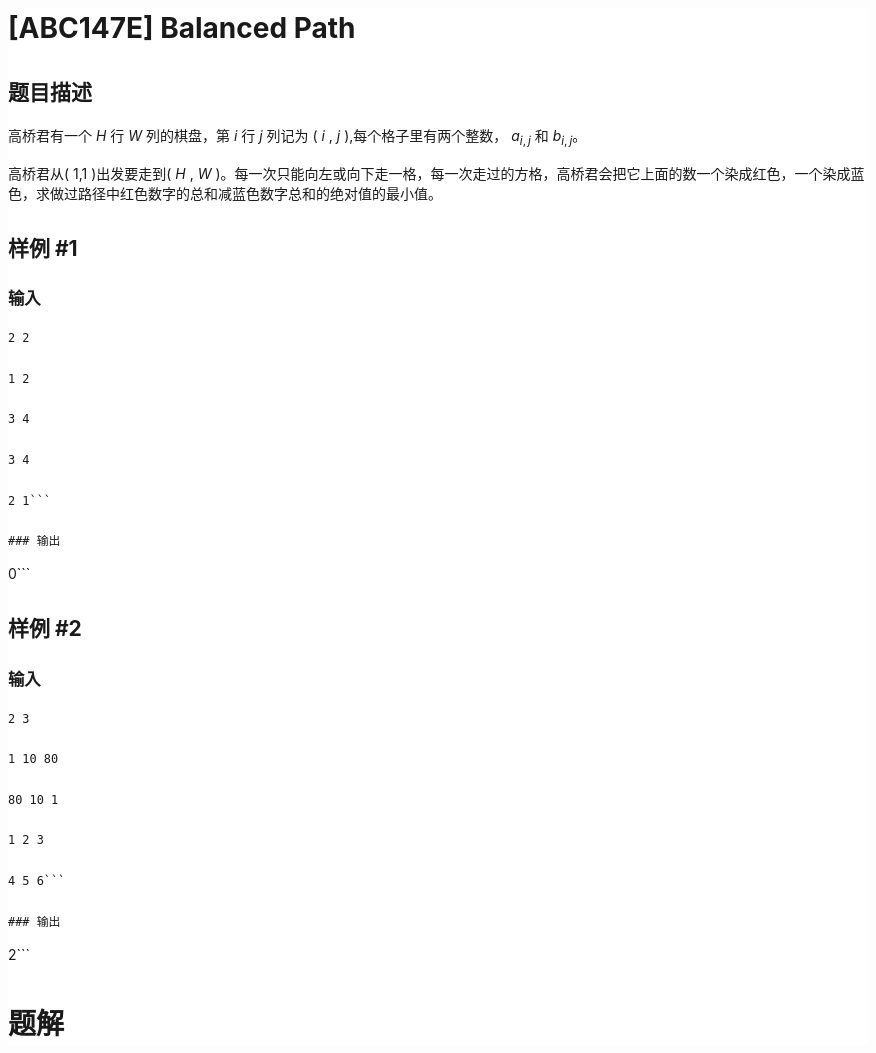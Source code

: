 # [ABC147E] Balanced Path

## 题目描述

高桥君有一个 $H$ 行 $W$ 列的棋盘，第 $i$ 行 $j$ 列记为 ( $i$ , $j$ ),每个格子里有两个整数， $a_{i,j}$ 和 $b_{i,j}$。

高桥君从( 1,1 )出发要走到( $H$ , $W$ )。每一次只能向左或向下走一格，每一次走过的方格，高桥君会把它上面的数一个染成红色，一个染成蓝色，求做过路径中红色数字的总和减蓝色数字总和的绝对值的最小值。

## 样例 #1

### 输入

```
2 2

1 2

3 4

3 4

2 1```

### 输出

```
0```

## 样例 #2

### 输入

```
2 3

1 10 80

80 10 1

1 2 3

4 5 6```

### 输出

```
2```

# 题解
